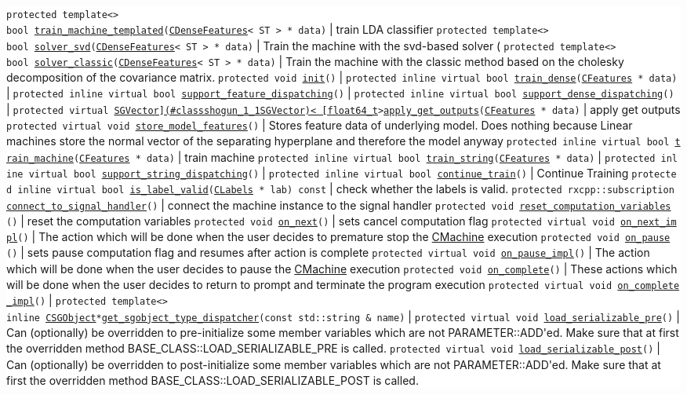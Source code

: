 `protected template<>`  <br/>`bool `[`train_machine_templated`](#classshogun_1_1CLDA_1af04d014e7744ed9e3cfab4ae09cbe57e)`(`[`CDenseFeatures`](#classshogun_1_1CDenseFeatures)`< ST > * data)` | train LDA classifier
`protected template<>`  <br/>`bool `[`solver_svd`](#classshogun_1_1CLDA_1a0fe72bd48c14483db688e947f0585d85)`(`[`CDenseFeatures`](#classshogun_1_1CDenseFeatures)`< ST > * data)` | Train the machine with the svd-based solver (
`protected template<>`  <br/>`bool `[`solver_classic`](#classshogun_1_1CLDA_1a94d659aeaf7998b1492316ea5af9ab6e)`(`[`CDenseFeatures`](#classshogun_1_1CDenseFeatures)`< ST > * data)` | Train the machine with the classic method based on the cholesky decomposition of the covariance matrix. 
`protected void `[`init`](#classshogun_1_1CLDA_1a02fd73d861ef2e4aabb38c0c9ff82947)`()` | 
`protected inline virtual bool `[`train_dense`](#classshogun_1_1CDenseRealDispatch_1a2f4984079885c8a49f40fc6bc8366d67)`(`[`CFeatures`](#classshogun_1_1CFeatures)` * data)` | 
`protected inline virtual bool `[`support_feature_dispatching`](#classshogun_1_1CDenseRealDispatch_1a6d0cdca08d31651c73d028199634bb6e)`()` | 
`protected inline virtual bool `[`support_dense_dispatching`](#classshogun_1_1CDenseRealDispatch_1a44486c95636e8e11e3fd83fc8073a860)`()` | 
`protected virtual `[`SGVector](#classshogun_1_1SGVector)< [float64_t`](#common_8h_1ac55f3ae81b5bc9053760baacf57e47f4)` > `[`apply_get_outputs`](#classshogun_1_1CLinearMachine_1a4b696cdfb849ca73d178431c06ddf3ff)`(`[`CFeatures`](#classshogun_1_1CFeatures)` * data)` | apply get outputs
`protected virtual void `[`store_model_features`](#classshogun_1_1CLinearMachine_1a050a168495c7e63e3b77eea1a07c7c3b)`()` | Stores feature data of underlying model. Does nothing because Linear machines store the normal vector of the separating hyperplane and therefore the model anyway
`protected inline virtual bool `[`train_machine`](#classshogun_1_1CMachine_1acff88580df5439ae7154299f7c743b73)`(`[`CFeatures`](#classshogun_1_1CFeatures)` * data)` | train machine
`protected inline virtual bool `[`train_string`](#classshogun_1_1CMachine_1aa7f306efec16f95e741472046dee440d)`(`[`CFeatures`](#classshogun_1_1CFeatures)` * data)` | 
`protected inline virtual bool `[`support_string_dispatching`](#classshogun_1_1CMachine_1a3f800163b86742f0edfdabf452a627f8)`()` | 
`protected inline virtual bool `[`continue_train`](#classshogun_1_1CMachine_1a0d918d8b628c91f0c22f2a623b495812)`()` | Continue Training
`protected inline virtual bool `[`is_label_valid`](#classshogun_1_1CMachine_1a6749b87bc09701b950e315b287f73e78)`(`[`CLabels`](#classshogun_1_1CLabels)` * lab) const` | check whether the labels is valid.
`protected rxcpp::subscription `[`connect_to_signal_handler`](#classshogun_1_1CStoppableSGObject_1a4e732c6748fe2895f401c66647863e39)`()` | connect the machine instance to the signal handler
`protected void `[`reset_computation_variables`](#classshogun_1_1CStoppableSGObject_1ae1ce696f8c07b4884cbc1311fd9f5a37)`()` | reset the computation variables
`protected void `[`on_next`](#classshogun_1_1CStoppableSGObject_1a4362088c65601a14e98c19c9f0b48034)`()` | sets cancel computation flag
`protected virtual void `[`on_next_impl`](#classshogun_1_1CStoppableSGObject_1aecd947301711b0871ecc7e4608e2e794)`()` | The action which will be done when the user decides to premature stop the [CMachine](#classshogun_1_1CMachine) execution
`protected void `[`on_pause`](#classshogun_1_1CStoppableSGObject_1aae61636109c2e67b8313c19b639c8dcd)`()` | sets pause computation flag and resumes after action is complete
`protected virtual void `[`on_pause_impl`](#classshogun_1_1CStoppableSGObject_1a2fa805bcc33be124bea5b51cd9353524)`()` | The action which will be done when the user decides to pause the [CMachine](#classshogun_1_1CMachine) execution
`protected void `[`on_complete`](#classshogun_1_1CStoppableSGObject_1a4f7551e636a9ecc3826dd729b219e532)`()` | These actions which will be done when the user decides to return to prompt and terminate the program execution
`protected virtual void `[`on_complete_impl`](#classshogun_1_1CStoppableSGObject_1a0aac1762c8df8870a5242a710457c6a3)`()` | 
`protected template<>`  <br/>`inline `[`CSGObject`](#classshogun_1_1CSGObject)` * `[`get_sgobject_type_dispatcher`](#classshogun_1_1CSGObject_1a7de7c1e11c3d4322d74a9a8cf5cc13f1)`(const std::string & name)` | 
`protected virtual void `[`load_serializable_pre`](#classshogun_1_1CSGObject_1a7361535fc1a8b13beb9dd0b4ac2dd790)`()` | Can (optionally) be overridden to pre-initialize some member variables which are not PARAMETER::ADD'ed. Make sure that at first the overridden method BASE_CLASS::LOAD_SERIALIZABLE_PRE is called.
`protected virtual void `[`load_serializable_post`](#classshogun_1_1CSGObject_1a4c8da771d1ddf319cabc6b9e896326f2)`()` | Can (optionally) be overridden to post-initialize some member variables which are not PARAMETER::ADD'ed. Make sure that at first the overridden method BASE_CLASS::LOAD_SERIALIZABLE_POST is called.